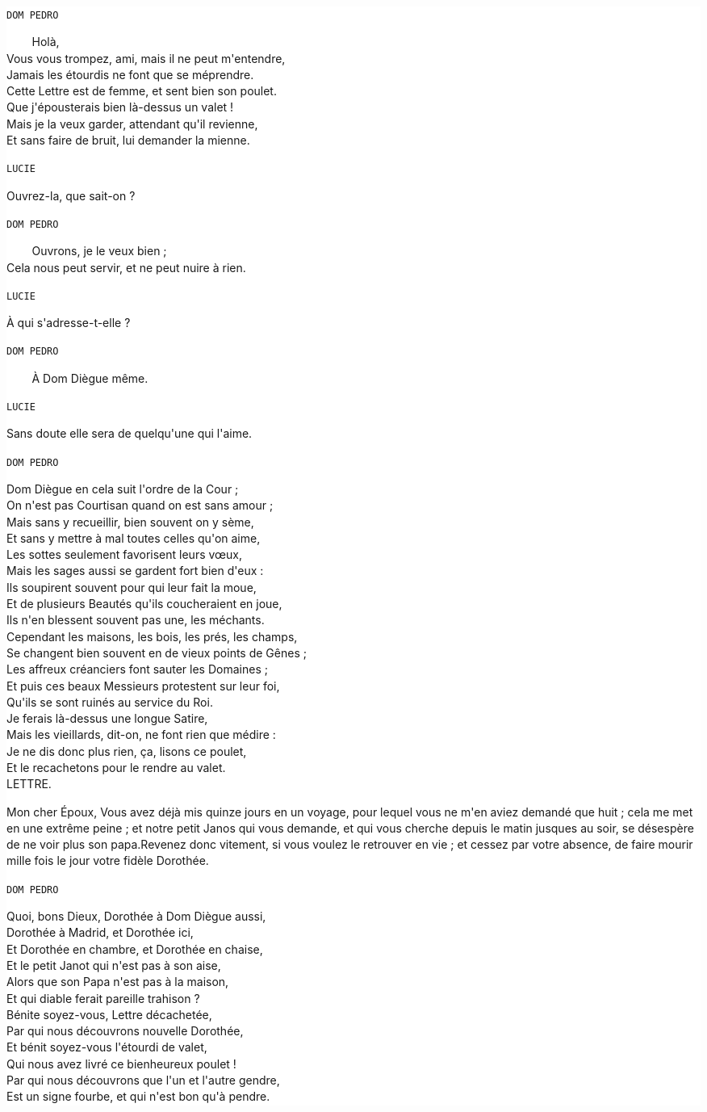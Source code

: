     DOM PEDRO
        Holà,  
Vous vous trompez, ami, mais il ne peut m'entendre,  
Jamais les étourdis ne font que se méprendre.  
Cette Lettre est de femme, et sent bien son poulet.  
Que j'épousterais bien là-dessus un valet !  
Mais je la veux garder, attendant qu'il revienne,  
Et sans faire de bruit, lui demander la mienne.  

    LUCIE
Ouvrez-la, que sait-on ?  

    DOM PEDRO
        Ouvrons, je le veux bien ;  
Cela nous peut servir, et ne peut nuire à rien.  

    LUCIE
À qui s'adresse-t-elle ?  

    DOM PEDRO
        À Dom Diègue même.  

    LUCIE
Sans doute elle sera de quelqu'une qui l'aime.  

    DOM PEDRO
Dom Diègue en cela suit l'ordre de la Cour ;  
On n'est pas Courtisan quand on est sans amour ;  
Mais sans y recueillir, bien souvent on y sème,  
Et sans y mettre à mal toutes celles qu'on aime,  
Les sottes seulement favorisent leurs vœux,  
Mais les sages aussi se gardent fort bien d'eux :  
Ils soupirent souvent pour qui leur fait la moue,  
Et de plusieurs Beautés qu'ils coucheraient en joue,  
Ils n'en blessent souvent pas une, les méchants.  
Cependant les maisons, les bois, les prés, les champs,  
Se changent bien souvent en de vieux points de Gênes ;  
Les affreux créanciers font sauter les Domaines ;  
Et puis ces beaux Messieurs protestent sur leur foi,  
Qu'ils se sont ruinés au service du Roi.  
Je ferais là-dessus une longue Satire,  
Mais les vieillards, dit-on, ne font rien que médire :  
Je ne dis donc plus rien, ça, lisons ce poulet,  
Et le recachetons pour le rendre au valet.  
LETTRE.

Mon cher Époux,
Vous avez déjà mis quinze jours en un voyage, pour lequel vous ne m'en aviez demandé que huit ; cela me met en une extrême peine ; et notre petit Janos qui vous demande, et qui vous cherche depuis le matin jusques au soir, se désespère de ne voir plus son papa.Revenez donc vitement, si vous voulez le retrouver en vie ; et cessez par votre absence, de faire mourir mille fois le jour votre fidèle Dorothée.

    DOM PEDRO
Quoi, bons Dieux, Dorothée à Dom Diègue aussi,  
Dorothée à Madrid, et Dorothée ici,  
Et Dorothée en chambre, et Dorothée en chaise,  
Et le petit Janot qui n'est pas à son aise,  
Alors que son Papa n'est pas à la maison,  
Et qui diable ferait pareille trahison ?  
Bénite soyez-vous, Lettre décachetée,  
Par qui nous découvrons nouvelle Dorothée,  
Et bénit soyez-vous l'étourdi de valet,  
Qui nous avez livré ce bienheureux poulet !  
Par qui nous découvrons que l'un et l'autre gendre,  
Est un signe fourbe, et qui n'est bon qu'à pendre.  
